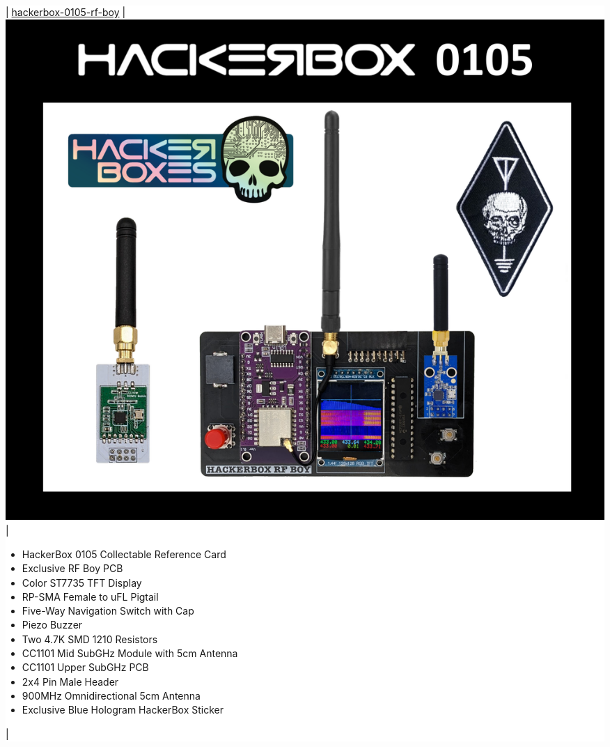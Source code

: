 | [hackerbox-0105-rf-boy](https://hackerboxes.com/collections/past-hackerboxes/products/hackerbox-0105-rf-boy) | ![hackerbox-0105-rf-boy](assets/hackerbox-0105-rf-boy.png) | <ul><li>HackerBox 0105 Collectable Reference Card</li><li>Exclusive RF Boy PCB</li><li>Color ST7735 TFT Display</li><li>RP-SMA Female to uFL Pigtail</li><li>Five-Way Navigation Switch with Cap</li><li>Piezo Buzzer</li><li>Two 4.7K SMD 1210 Resistors</li><li>CC1101 Mid SubGHz Module with 5cm Antenna</li><li>CC1101 <meta charset="utf-8">Upper SubGHz PCB</li><li>2x4 Pin Male Header</li><li>900MHz Omnidirectional 5cm Antenna</li><li>Exclusive Blue Hologram HackerBox Sticker</li></ul> |